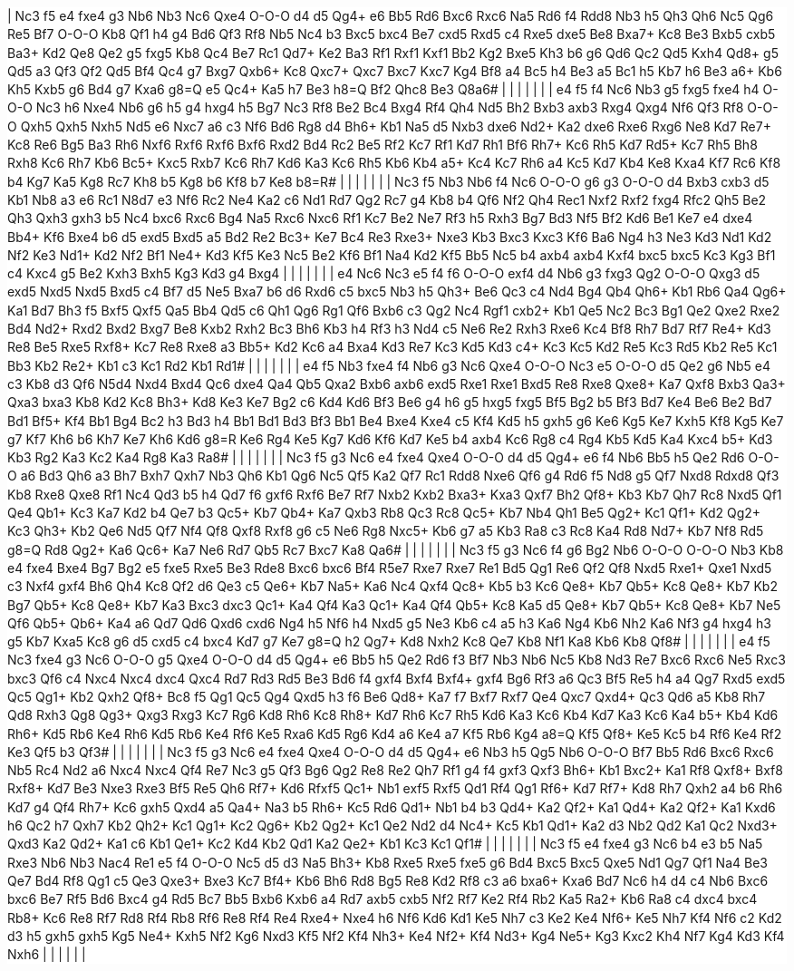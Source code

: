 | Nc3 f5 e4 fxe4 g3 Nb6 Nb3 Nc6 Qxe4 O-O-O d4 d5 Qg4+ e6 Bb5 Rd6 Bxc6 Rxc6 Na5 Rd6 f4 Rdd8 Nb3 h5 Qh3 Qh6 Nc5 Qg6 Re5 Bf7 O-O-O Kb8 Qf1 h4 g4 Bd6 Qf3 Rf8 Nb5 Nc4 b3 Bxc5 bxc4 Be7 cxd5 Rxd5 c4 Rxe5 dxe5 Be8 Bxa7+ Kc8 Be3 Bxb5 cxb5 Ba3+ Kd2 Qe8 Qe2 g5 fxg5 Kb8 Qc4 Be7 Rc1 Qd7+ Ke2 Ba3 Rf1 Rxf1 Kxf1 Bb2 Kg2 Bxe5 Kh3 b6 g6 Qd6 Qc2 Qd5 Kxh4 Qd8+ g5 Qd5 a3 Qf3 Qf2 Qd5 Bf4 Qc4 g7 Bxg7 Qxb6+ Kc8 Qxc7+ Qxc7 Bxc7 Kxc7 Kg4 Bf8 a4 Bc5 h4 Be3 a5 Bc1 h5 Kb7 h6 Be3 a6+ Kb6 Kh5 Kxb5 g6 Bd4 g7 Kxa6 g8=Q e5 Qc4+ Ka5 h7 Be3 h8=Q Bf2 Qhc8 Be3 Q8a6# |  |  |  |  |  |
| e4 f5 f4 Nc6 Nb3 g5 fxg5 fxe4 h4 O-O-O Nc3 h6 Nxe4 Nb6 g6 h5 g4 hxg4 h5 Bg7 Nc3 Rf8 Be2 Bc4 Bxg4 Rf4 Qh4 Nd5 Bh2 Bxb3 axb3 Rxg4 Qxg4 Nf6 Qf3 Rf8 O-O-O Qxh5 Qxh5 Nxh5 Nd5 e6 Nxc7 a6 c3 Nf6 Bd6 Rg8 d4 Bh6+ Kb1 Na5 d5 Nxb3 dxe6 Nd2+ Ka2 dxe6 Rxe6 Rxg6 Ne8 Kd7 Re7+ Kc8 Re6 Bg5 Ba3 Rh6 Nxf6 Rxf6 Rxf6 Bxf6 Rxd2 Bd4 Rc2 Be5 Rf2 Kc7 Rf1 Kd7 Rh1 Bf6 Rh7+ Kc6 Rh5 Kd7 Rd5+ Kc7 Rh5 Bh8 Rxh8 Kc6 Rh7 Kb6 Bc5+ Kxc5 Rxb7 Kc6 Rh7 Kd6 Ka3 Kc6 Rh5 Kb6 Kb4 a5+ Kc4 Kc7 Rh6 a4 Kc5 Kd7 Kb4 Ke8 Kxa4 Kf7 Rc6 Kf8 b4 Kg7 Ka5 Kg8 Rc7 Kh8 b5 Kg8 b6 Kf8 b7 Ke8 b8=R# |  |  |  |  |  |
| Nc3 f5 Nb3 Nb6 f4 Nc6 O-O-O g6 g3 O-O-O d4 Bxb3 cxb3 d5 Kb1 Nb8 a3 e6 Rc1 N8d7 e3 Nf6 Rc2 Ne4 Ka2 c6 Nd1 Rd7 Qg2 Rc7 g4 Kb8 b4 Qf6 Nf2 Qh4 Rec1 Nxf2 Rxf2 fxg4 Rfc2 Qh5 Be2 Qh3 Qxh3 gxh3 b5 Nc4 bxc6 Rxc6 Bg4 Na5 Rxc6 Nxc6 Rf1 Kc7 Be2 Ne7 Rf3 h5 Rxh3 Bg7 Bd3 Nf5 Bf2 Kd6 Be1 Ke7 e4 dxe4 Bb4+ Kf6 Bxe4 b6 d5 exd5 Bxd5 a5 Bd2 Re2 Bc3+ Ke7 Bc4 Re3 Rxe3+ Nxe3 Kb3 Bxc3 Kxc3 Kf6 Ba6 Ng4 h3 Ne3 Kd3 Nd1 Kd2 Nf2 Ke3 Nd1+ Kd2 Nf2 Bf1 Ne4+ Kd3 Kf5 Ke3 Nc5 Be2 Kf6 Bf1 Na4 Kd2 Kf5 Bb5 Nc5 b4 axb4 axb4 Kxf4 bxc5 bxc5 Kc3 Kg3 Bf1 c4 Kxc4 g5 Be2 Kxh3 Bxh5 Kg3 Kd3 g4 Bxg4 |  |  |  |  |  |
| e4 Nc6 Nc3 e5 f4 f6 O-O-O exf4 d4 Nb6 g3 fxg3 Qg2 O-O-O Qxg3 d5 exd5 Nxd5 Nxd5 Bxd5 c4 Bf7 d5 Ne5 Bxa7 b6 d6 Rxd6 c5 bxc5 Nb3 h5 Qh3+ Be6 Qc3 c4 Nd4 Bg4 Qb4 Qh6+ Kb1 Rb6 Qa4 Qg6+ Ka1 Bd7 Bh3 f5 Bxf5 Qxf5 Qa5 Bb4 Qd5 c6 Qh1 Qg6 Rg1 Qf6 Bxb6 c3 Qg2 Nc4 Rgf1 cxb2+ Kb1 Qe5 Nc2 Bc3 Bg1 Qe2 Qxe2 Rxe2 Bd4 Nd2+ Rxd2 Bxd2 Bxg7 Be8 Kxb2 Rxh2 Bc3 Bh6 Kb3 h4 Rf3 h3 Nd4 c5 Ne6 Re2 Rxh3 Rxe6 Kc4 Bf8 Rh7 Bd7 Rf7 Re4+ Kd3 Re8 Be5 Rxe5 Rxf8+ Kc7 Re8 Rxe8 a3 Bb5+ Kd2 Kc6 a4 Bxa4 Kd3 Re7 Kc3 Kd5 Kd3 c4+ Kc3 Kc5 Kd2 Re5 Kc3 Rd5 Kb2 Re5 Kc1 Bb3 Kb2 Re2+ Kb1 c3 Kc1 Rd2 Kb1 Rd1# |  |  |  |  |  |
| e4 f5 Nb3 fxe4 f4 Nb6 g3 Nc6 Qxe4 O-O-O Nc3 e5 O-O-O d5 Qe2 g6 Nb5 e4 c3 Kb8 d3 Qf6 N5d4 Nxd4 Bxd4 Qc6 dxe4 Qa4 Qb5 Qxa2 Bxb6 axb6 exd5 Rxe1 Rxe1 Bxd5 Re8 Rxe8 Qxe8+ Ka7 Qxf8 Bxb3 Qa3+ Qxa3 bxa3 Kb8 Kd2 Kc8 Bh3+ Kd8 Ke3 Ke7 Bg2 c6 Kd4 Kd6 Bf3 Be6 g4 h6 g5 hxg5 fxg5 Bf5 Bg2 b5 Bf3 Bd7 Ke4 Be6 Be2 Bd7 Bd1 Bf5+ Kf4 Bb1 Bg4 Bc2 h3 Bd3 h4 Bb1 Bd1 Bd3 Bf3 Bb1 Be4 Bxe4 Kxe4 c5 Kf4 Kd5 h5 gxh5 g6 Ke6 Kg5 Ke7 Kxh5 Kf8 Kg5 Ke7 g7 Kf7 Kh6 b6 Kh7 Ke7 Kh6 Kd6 g8=R Ke6 Rg4 Ke5 Kg7 Kd6 Kf6 Kd7 Ke5 b4 axb4 Kc6 Rg8 c4 Rg4 Kb5 Kd5 Ka4 Kxc4 b5+ Kd3 Kb3 Rg2 Ka3 Kc2 Ka4 Rg8 Ka3 Ra8# |  |  |  |  |  |
| Nc3 f5 g3 Nc6 e4 fxe4 Qxe4 O-O-O d4 d5 Qg4+ e6 f4 Nb6 Bb5 h5 Qe2 Rd6 O-O-O a6 Bd3 Qh6 a3 Bh7 Bxh7 Qxh7 Nb3 Qh6 Kb1 Qg6 Nc5 Qf5 Ka2 Qf7 Rc1 Rdd8 Nxe6 Qf6 g4 Rd6 f5 Nd8 g5 Qf7 Nxd8 Rdxd8 Qf3 Kb8 Rxe8 Qxe8 Rf1 Nc4 Qd3 b5 h4 Qd7 f6 gxf6 Rxf6 Be7 Rf7 Nxb2 Kxb2 Bxa3+ Kxa3 Qxf7 Bh2 Qf8+ Kb3 Kb7 Qh7 Rc8 Nxd5 Qf1 Qe4 Qb1+ Kc3 Ka7 Kd2 b4 Qe7 b3 Qc5+ Kb7 Qb4+ Ka7 Qxb3 Rb8 Qc3 Rc8 Qc5+ Kb7 Nb4 Qh1 Be5 Qg2+ Kc1 Qf1+ Kd2 Qg2+ Kc3 Qh3+ Kb2 Qe6 Nd5 Qf7 Nf4 Qf8 Qxf8 Rxf8 g6 c5 Ne6 Rg8 Nxc5+ Kb6 g7 a5 Kb3 Ra8 c3 Rc8 Ka4 Rd8 Nd7+ Kb7 Nf8 Rd5 g8=Q Rd8 Qg2+ Ka6 Qc6+ Ka7 Ne6 Rd7 Qb5 Rc7 Bxc7 Ka8 Qa6# |  |  |  |  |  |
| Nc3 f5 g3 Nc6 f4 g6 Bg2 Nb6 O-O-O O-O-O Nb3 Kb8 e4 fxe4 Bxe4 Bg7 Bg2 e5 fxe5 Rxe5 Be3 Rde8 Bxc6 bxc6 Bf4 R5e7 Rxe7 Rxe7 Re1 Bd5 Qg1 Re6 Qf2 Qf8 Nxd5 Rxe1+ Qxe1 Nxd5 c3 Nxf4 gxf4 Bh6 Qh4 Kc8 Qf2 d6 Qe3 c5 Qe6+ Kb7 Na5+ Ka6 Nc4 Qxf4 Qc8+ Kb5 b3 Kc6 Qe8+ Kb7 Qb5+ Kc8 Qe8+ Kb7 Kb2 Bg7 Qb5+ Kc8 Qe8+ Kb7 Ka3 Bxc3 dxc3 Qc1+ Ka4 Qf4 Ka3 Qc1+ Ka4 Qf4 Qb5+ Kc8 Ka5 d5 Qe8+ Kb7 Qb5+ Kc8 Qe8+ Kb7 Ne5 Qf6 Qb5+ Qb6+ Ka4 a6 Qd7 Qd6 Qxd6 cxd6 Ng4 h5 Nf6 h4 Nxd5 g5 Ne3 Kb6 c4 a5 h3 Ka6 Ng4 Kb6 Nh2 Ka6 Nf3 g4 hxg4 h3 g5 Kb7 Kxa5 Kc8 g6 d5 cxd5 c4 bxc4 Kd7 g7 Ke7 g8=Q h2 Qg7+ Kd8 Nxh2 Kc8 Qe7 Kb8 Nf1 Ka8 Kb6 Kb8 Qf8# |  |  |  |  |  |
| e4 f5 Nc3 fxe4 g3 Nc6 O-O-O g5 Qxe4 O-O-O d4 d5 Qg4+ e6 Bb5 h5 Qe2 Rd6 f3 Bf7 Nb3 Nb6 Nc5 Kb8 Nd3 Re7 Bxc6 Rxc6 Ne5 Rxc3 bxc3 Qf6 c4 Nxc4 Nxc4 dxc4 Qxc4 Rd7 Rd3 Rd5 Be3 Bd6 f4 gxf4 Bxf4 Bxf4+ gxf4 Bg6 Rf3 a6 Qc3 Bf5 Re5 h4 a4 Qg7 Rxd5 exd5 Qc5 Qg1+ Kb2 Qxh2 Qf8+ Bc8 f5 Qg1 Qc5 Qg4 Qxd5 h3 f6 Be6 Qd8+ Ka7 f7 Bxf7 Rxf7 Qe4 Qxc7 Qxd4+ Qc3 Qd6 a5 Kb8 Rh7 Qd8 Rxh3 Qg8 Qg3+ Qxg3 Rxg3 Kc7 Rg6 Kd8 Rh6 Kc8 Rh8+ Kd7 Rh6 Kc7 Rh5 Kd6 Ka3 Kc6 Kb4 Kd7 Ka3 Kc6 Ka4 b5+ Kb4 Kd6 Rh6+ Kd5 Rb6 Ke4 Rh6 Kd5 Rb6 Ke4 Rf6 Ke5 Rxa6 Kd5 Rg6 Kd4 a6 Ke4 a7 Kf5 Rb6 Kg4 a8=Q Kf5 Qf8+ Ke5 Kc5 b4 Rf6 Ke4 Rf2 Ke3 Qf5 b3 Qf3# |  |  |  |  |  |
| Nc3 f5 g3 Nc6 e4 fxe4 Qxe4 O-O-O d4 d5 Qg4+ e6 Nb3 h5 Qg5 Nb6 O-O-O Bf7 Bb5 Rd6 Bxc6 Rxc6 Nb5 Rc4 Nd2 a6 Nxc4 Nxc4 Qf4 Re7 Nc3 g5 Qf3 Bg6 Qg2 Re8 Re2 Qh7 Rf1 g4 f4 gxf3 Qxf3 Bh6+ Kb1 Bxc2+ Ka1 Rf8 Qxf8+ Bxf8 Rxf8+ Kd7 Be3 Nxe3 Rxe3 Bf5 Re5 Qh6 Rf7+ Kd6 Rfxf5 Qc1+ Nb1 exf5 Rxf5 Qd1 Rf4 Qg1 Rf6+ Kd7 Rf7+ Kd8 Rh7 Qxh2 a4 b6 Rh6 Kd7 g4 Qf4 Rh7+ Kc6 gxh5 Qxd4 a5 Qa4+ Na3 b5 Rh6+ Kc5 Rd6 Qd1+ Nb1 b4 b3 Qd4+ Ka2 Qf2+ Ka1 Qd4+ Ka2 Qf2+ Ka1 Kxd6 h6 Qc2 h7 Qxh7 Kb2 Qh2+ Kc1 Qg1+ Kc2 Qg6+ Kb2 Qg2+ Kc1 Qe2 Nd2 d4 Nc4+ Kc5 Kb1 Qd1+ Ka2 d3 Nb2 Qd2 Ka1 Qc2 Nxd3+ Qxd3 Ka2 Qd2+ Ka1 c6 Kb1 Qe1+ Kc2 Kd4 Kb2 Qd1 Ka2 Qe2+ Kb1 Kc3 Kc1 Qf1# |  |  |  |  |  |
| Nc3 f5 e4 fxe4 g3 Nc6 b4 e3 b5 Na5 Rxe3 Nb6 Nb3 Nac4 Re1 e5 f4 O-O-O Nc5 d5 d3 Na5 Bh3+ Kb8 Rxe5 Rxe5 fxe5 g6 Bd4 Bxc5 Bxc5 Qxe5 Nd1 Qg7 Qf1 Na4 Be3 Qe7 Bd4 Rf8 Qg1 c5 Qe3 Qxe3+ Bxe3 Kc7 Bf4+ Kb6 Bh6 Rd8 Bg5 Re8 Kd2 Rf8 c3 a6 bxa6+ Kxa6 Bd7 Nc6 h4 d4 c4 Nb6 Bxc6 bxc6 Be7 Rf5 Bd6 Bxc4 g4 Rd5 Bc7 Bb5 Bxb6 Kxb6 a4 Rd7 axb5 cxb5 Nf2 Rf7 Ke2 Rf4 Rb2 Ka5 Ra2+ Kb6 Ra8 c4 dxc4 bxc4 Rb8+ Kc6 Re8 Rf7 Rd8 Rf4 Rb8 Rf6 Re8 Rf4 Re4 Rxe4+ Nxe4 h6 Nf6 Kd6 Kd1 Ke5 Nh7 c3 Ke2 Ke4 Nf6+ Ke5 Nh7 Kf4 Nf6 c2 Kd2 d3 h5 gxh5 gxh5 Kg5 Ne4+ Kxh5 Nf2 Kg6 Nxd3 Kf5 Nf2 Kf4 Nh3+ Ke4 Nf2+ Kf4 Nd3+ Kg4 Ne5+ Kg3 Kxc2 Kh4 Nf7 Kg4 Kd3 Kf4 Nxh6 |  |  |  |  |  |